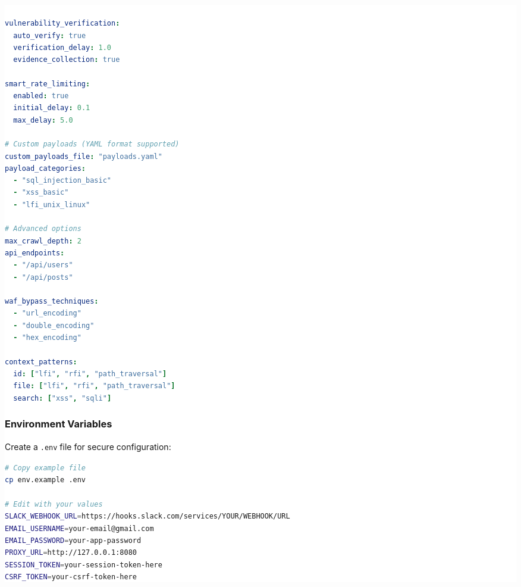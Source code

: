 ```yaml

vulnerability_verification:
  auto_verify: true
  verification_delay: 1.0
  evidence_collection: true

smart_rate_limiting:
  enabled: true
  initial_delay: 0.1
  max_delay: 5.0

# Custom payloads (YAML format supported)
custom_payloads_file: "payloads.yaml"
payload_categories:
  - "sql_injection_basic"
  - "xss_basic"
  - "lfi_unix_linux"

# Advanced options
max_crawl_depth: 2
api_endpoints:
  - "/api/users"
  - "/api/posts"

waf_bypass_techniques:
  - "url_encoding"
  - "double_encoding"
  - "hex_encoding"

context_patterns:
  id: ["lfi", "rfi", "path_traversal"]
  file: ["lfi", "rfi", "path_traversal"]
  search: ["xss", "sqli"]
```

### Environment Variables

Create a `.env` file for secure configuration:

```bash
# Copy example file
cp env.example .env

# Edit with your values
SLACK_WEBHOOK_URL=https://hooks.slack.com/services/YOUR/WEBHOOK/URL
EMAIL_USERNAME=your-email@gmail.com
EMAIL_PASSWORD=your-app-password
PROXY_URL=http://127.0.0.1:8080
SESSION_TOKEN=your-session-token-here
CSRF_TOKEN=your-csrf-token-here
```
